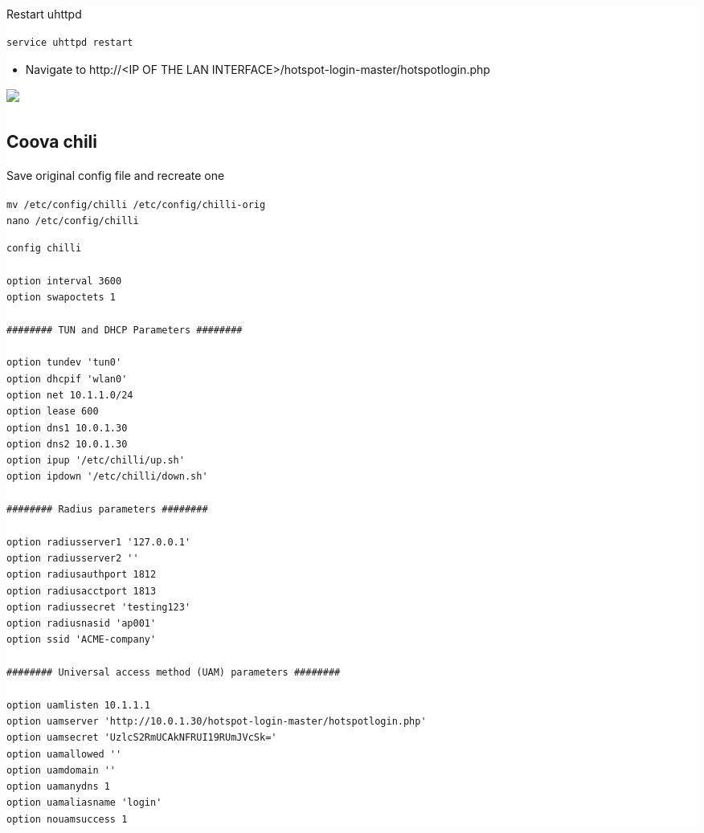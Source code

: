 Restart uhttpd

```shell
service uhttpd restart
```

- Navigate to http://&lt;IP OF THE LAN INTERFACE>/hotspot-login-master/hotspotlogin.php

![](1-hotspot-login-test.png)

## Coova chili

Save original config file and recreate one

```shell
mv /etc/config/chilli /etc/config/chilli-orig
nano /etc/config/chilli
```

```text
config chilli

option interval 3600
option swapoctets 1

######## TUN and DHCP Parameters ########

option tundev 'tun0'
option dhcpif 'wlan0'
option net 10.1.1.0/24
option lease 600
option dns1 10.0.1.30
option dns2 10.0.1.30
option ipup '/etc/chilli/up.sh'
option ipdown '/etc/chilli/down.sh'

######## Radius parameters ########

option radiusserver1 '127.0.0.1'
option radiusserver2 ''
option radiusauthport 1812
option radiusacctport 1813
option radiussecret 'testing123'
option radiusnasid 'ap001'
option ssid 'ACME-company'

######## Universal access method (UAM) parameters ########

option uamlisten 10.1.1.1
option uamserver 'http://10.0.1.30/hotspot-login-master/hotspotlogin.php'
option uamsecret 'UzlcS2RmUCAkNFRUI19RUmJVcSk='
option uamallowed ''
option uamdomain ''
option uamanydns 1
option uamaliasname 'login'
option nouamsuccess 1
```
